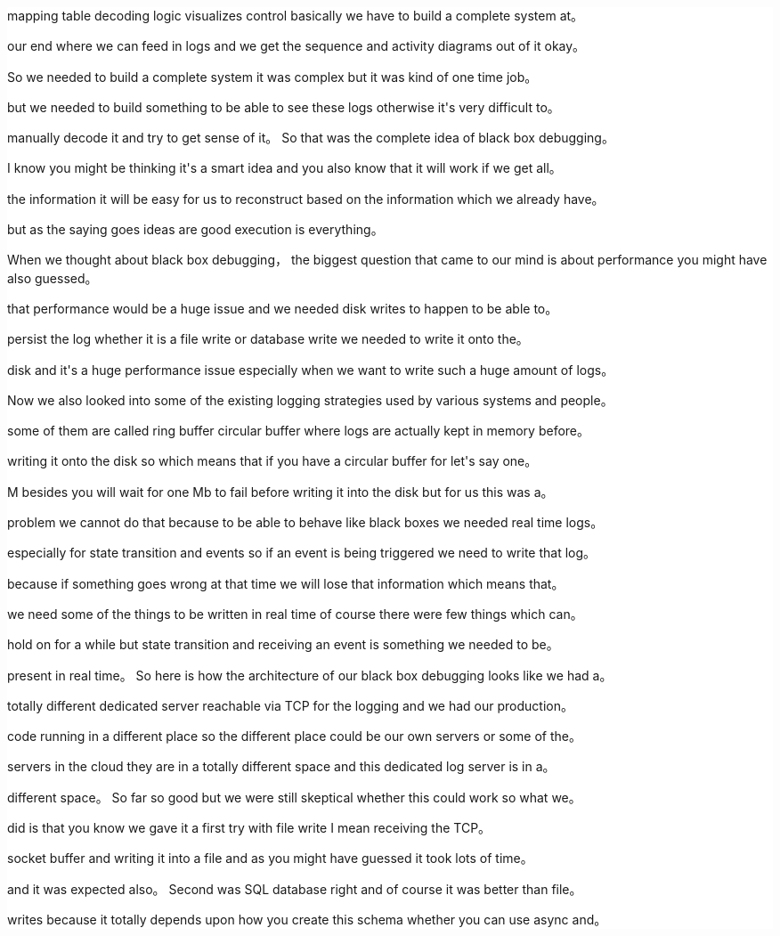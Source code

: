  mapping table decoding logic visualizes control basically we have to build a complete system at。

 our end where we can feed in logs and we get the sequence and activity diagrams out of it okay。

 So we needed to build a complete system it was complex but it was kind of one time job。

 but we needed to build something to be able to see these logs otherwise it's very difficult to。

 manually decode it and try to get sense of it。 So that was the complete idea of black box debugging。

 I know you might be thinking it's a smart idea and you also know that it will work if we get all。

 the information it will be easy for us to reconstruct based on the information which we already have。

 but as the saying goes ideas are good execution is everything。

 When we thought about black box debugging， the biggest question that came to our mind is about performance you might have also guessed。

 that performance would be a huge issue and we needed disk writes to happen to be able to。

 persist the log whether it is a file write or database write we needed to write it onto the。

 disk and it's a huge performance issue especially when we want to write such a huge amount of logs。

 Now we also looked into some of the existing logging strategies used by various systems and people。

 some of them are called ring buffer circular buffer where logs are actually kept in memory before。

 writing it onto the disk so which means that if you have a circular buffer for let's say one。

 M besides you will wait for one Mb to fail before writing it into the disk but for us this was a。

 problem we cannot do that because to be able to behave like black boxes we needed real time logs。

 especially for state transition and events so if an event is being triggered we need to write that log。

 because if something goes wrong at that time we will lose that information which means that。

 we need some of the things to be written in real time of course there were few things which can。

 hold on for a while but state transition and receiving an event is something we needed to be。

 present in real time。 So here is how the architecture of our black box debugging looks like we had a。

 totally different dedicated server reachable via TCP for the logging and we had our production。

 code running in a different place so the different place could be our own servers or some of the。

 servers in the cloud they are in a totally different space and this dedicated log server is in a。

 different space。 So far so good but we were still skeptical whether this could work so what we。

 did is that you know we gave it a first try with file write I mean receiving the TCP。

 socket buffer and writing it into a file and as you might have guessed it took lots of time。

 and it was expected also。 Second was SQL database right and of course it was better than file。

 writes because it totally depends upon how you create this schema whether you can use async and。
